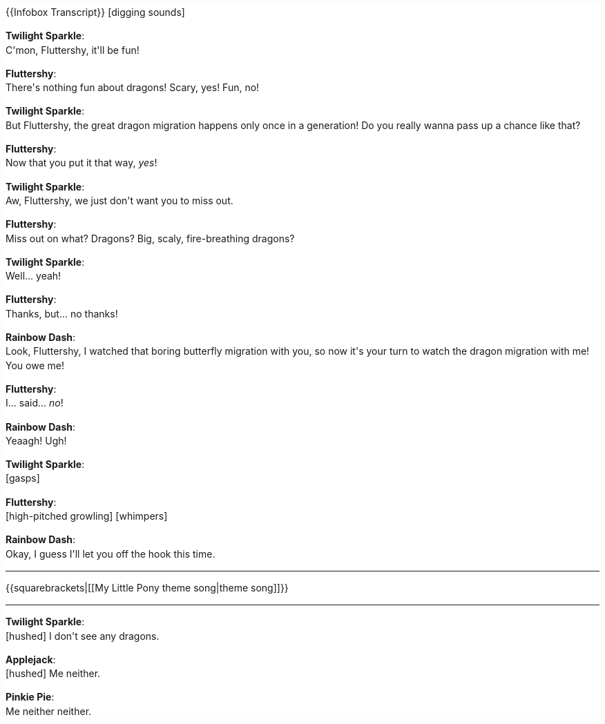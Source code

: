 {{Infobox Transcript}}
[digging sounds]

**Twilight Sparkle**:  
C'mon, Fluttershy, it'll be fun!

**Fluttershy**:  
There's nothing fun about dragons! Scary, yes! Fun, no!

**Twilight Sparkle**:  
But Fluttershy, the great dragon migration happens only once in a generation! Do you really wanna pass up a chance like that?

**Fluttershy**:  
Now that you put it that way, *yes*!

**Twilight Sparkle**:  
Aw, Fluttershy, we just don't want you to miss out.

**Fluttershy**:  
Miss out on what? Dragons? Big, scaly, fire-breathing dragons?

**Twilight Sparkle**:  
Well... yeah!

**Fluttershy**:  
Thanks, but... no thanks!

**Rainbow Dash**:  
Look, Fluttershy, I watched that boring butterfly migration with you, so now it's your turn to watch the dragon migration with me! You owe me!

**Fluttershy**:  
I... said... *no*!

**Rainbow Dash**:  
Yeaagh! Ugh!

**Twilight Sparkle**:  
[gasps]

**Fluttershy**:  
[high-pitched growling] [whimpers]

**Rainbow Dash**:  
Okay, I guess I'll let you off the hook this time.

***

{{squarebrackets|[[My Little Pony theme song|theme song]]}}

***

**Twilight Sparkle**:  
[hushed] I don't see any dragons.

**Applejack**:  
[hushed] Me neither.

**Pinkie Pie**:  
Me neither neither.
